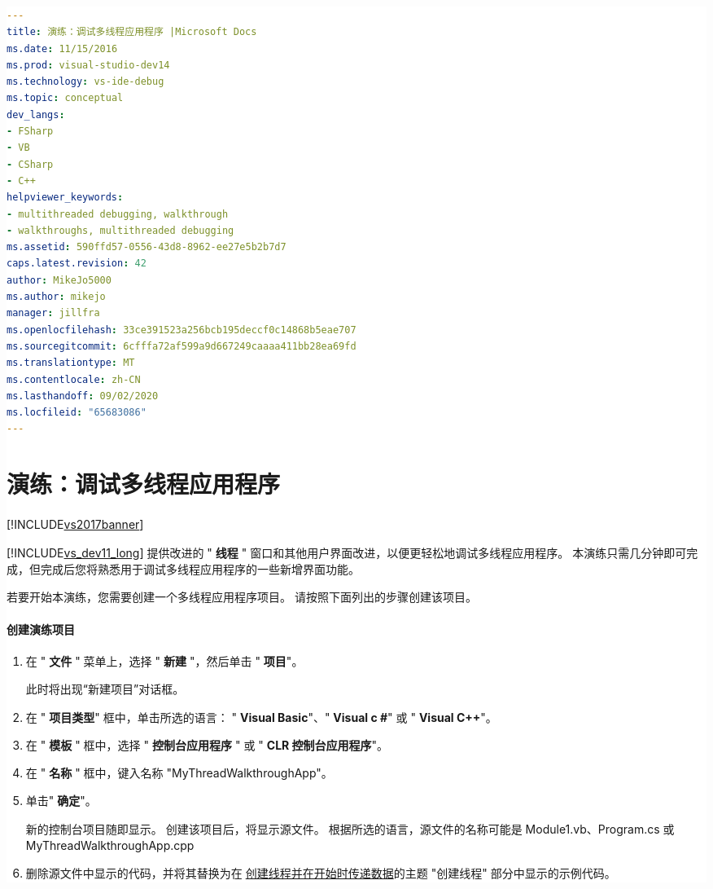 ```yaml
---
title: 演练：调试多线程应用程序 |Microsoft Docs
ms.date: 11/15/2016
ms.prod: visual-studio-dev14
ms.technology: vs-ide-debug
ms.topic: conceptual
dev_langs:
- FSharp
- VB
- CSharp
- C++
helpviewer_keywords:
- multithreaded debugging, walkthrough
- walkthroughs, multithreaded debugging
ms.assetid: 590ffd57-0556-43d8-8962-ee27e5b2b7d7
caps.latest.revision: 42
author: MikeJo5000
ms.author: mikejo
manager: jillfra
ms.openlocfilehash: 33ce391523a256bcb195deccf0c14868b5eae707
ms.sourcegitcommit: 6cfffa72af599a9d667249caaaa411bb28ea69fd
ms.translationtype: MT
ms.contentlocale: zh-CN
ms.lasthandoff: 09/02/2020
ms.locfileid: "65683086"
---
```

# <a name="walkthrough-debugging-a-multithreaded-application"></a>演练：调试多线程应用程序
[!INCLUDE[vs2017banner](../includes/vs2017banner.md)]

[!INCLUDE[vs_dev11_long](../includes/vs-dev11-long-md.md)] 提供改进的 " **线程** " 窗口和其他用户界面改进，以便更轻松地调试多线程应用程序。 本演练只需几分钟即可完成，但完成后您将熟悉用于调试多线程应用程序的一些新增界面功能。  
  
 若要开始本演练，您需要创建一个多线程应用程序项目。 请按照下面列出的步骤创建该项目。  
  
#### <a name="to-create-the-walkthrough-project"></a>创建演练项目  
  
1. 在 " **文件** " 菜单上，选择 " **新建** "，然后单击 " **项目**"。  
  
     此时将出现“新建项目”对话框。  
  
2. 在 " **项目类型**" 框中，单击所选的语言： " **Visual Basic**"、" **Visual c #**" 或 " **Visual C++**"。  
  
3. 在 " **模板** " 框中，选择 " **控制台应用程序** " 或 " **CLR 控制台应用程序**"。  
  
4. 在 " **名称** " 框中，键入名称 "MyThreadWalkthroughApp"。  
  
5. 单击" **确定**"。  
  
     新的控制台项目随即显示。 创建该项目后，将显示源文件。 根据所选的语言，源文件的名称可能是 Module1.vb、Program.cs 或 MyThreadWalkthroughApp.cpp  
  
6. 删除源文件中显示的代码，并将其替换为在 [创建线程并在开始时传递数据](https://msdn.microsoft.com/library/52b32222-e185-4f42-91a7-eaca65c0ab6d)的主题 "创建线程" 部分中显示的示例代码。  
  